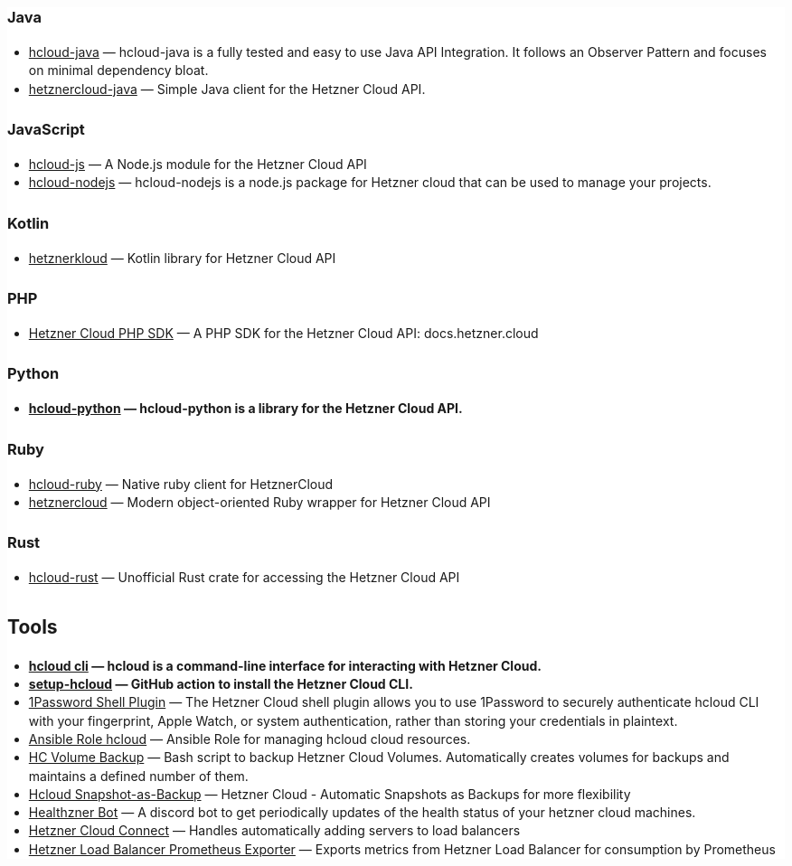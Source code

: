 ### Java

- [hcloud-java](https://github.com/cubitsdev/hcloud-java) — hcloud-java is a fully tested and easy to use Java API Integration. It follows an Observer Pattern and focuses on minimal dependency bloat.
- [hetznercloud-java](https://github.com/tomsdevsn/hetznercloud-java) — Simple Java client for the Hetzner Cloud API.

### JavaScript

- [hcloud-js](https://github.com/dennisbruner/hcloud-js) — A Node.js module for the Hetzner Cloud API
- [hcloud-nodejs](https://github.com/leonspors/hcloud-nodejs) — hcloud-nodejs is a node.js package for Hetzner cloud that can be used to manage your projects.

### Kotlin

- [hetznerkloud](https://github.com/sasa-b/hetznerkloud) — Kotlin library for Hetzner Cloud API

### PHP

- [Hetzner Cloud PHP SDK](https://github.com/lkdevelopment/hetzner-cloud-php-sdk) — A PHP SDK for the Hetzner Cloud API: docs.hetzner.cloud

### Python

- **[hcloud-python](https://github.com/hetznercloud/hcloud-python) — hcloud-python is a library for the Hetzner Cloud API.**

### Ruby

- [hcloud-ruby](https://github.com/tonobo/hcloud-ruby) — Native ruby client for HetznerCloud
- [hetznercloud](https://github.com/floriandejonckheere/hcloud) — Modern object-oriented Ruby wrapper for Hetzner Cloud API

### Rust

- [hcloud-rust](https://github.com/henningholmde/hcloud-rust/) — Unofficial Rust crate for accessing the Hetzner Cloud API



## Tools

- **[hcloud cli](https://github.com/hetznercloud/cli) — hcloud is a command-line interface for interacting with Hetzner Cloud.**
- **[setup-hcloud](https://github.com/hetznercloud/setup-hcloud) — GitHub action to install the Hetzner Cloud CLI.**
- [1Password Shell Plugin](https://developer.1password.com/docs/cli/shell-plugins/hetzner-cloud/) — The Hetzner Cloud shell plugin allows you to use 1Password to securely authenticate hcloud CLI with your fingerprint, Apple Watch, or system authentication, rather than storing your credentials in plaintext.
- [Ansible Role hcloud](https://github.com/ngine-io/ansible-role-hcloud) — Ansible Role for managing hcloud cloud resources.
- [HC Volume Backup](https://gitlab.com/martinboehmer/hc-volume-backup) — Bash script to backup Hetzner Cloud Volumes. Automatically creates volumes for backups and maintains a defined number of them.
- [Hcloud Snapshot-as-Backup](https://github.com/fbrettnich/hcloud-snapshot-as-backup) — Hetzner Cloud - Automatic Snapshots as Backups for more flexibility
- [Healthzner Bot](https://github.com/raphaelbernhart/healthznerbot) — A discord bot to get periodically updates of the health status of your hetzner cloud machines.
- [Hetzner Cloud Connect](https://github.com/bluebamboostudios/hcloud-connect) — Handles automatically adding servers to load balancers
- [Hetzner Load Balancer Prometheus Exporter](https://github.com/infraduckture/hetzner-load-balancer-prometheus-exporter) — Exports metrics from Hetzner Load Balancer for consumption by Prometheus